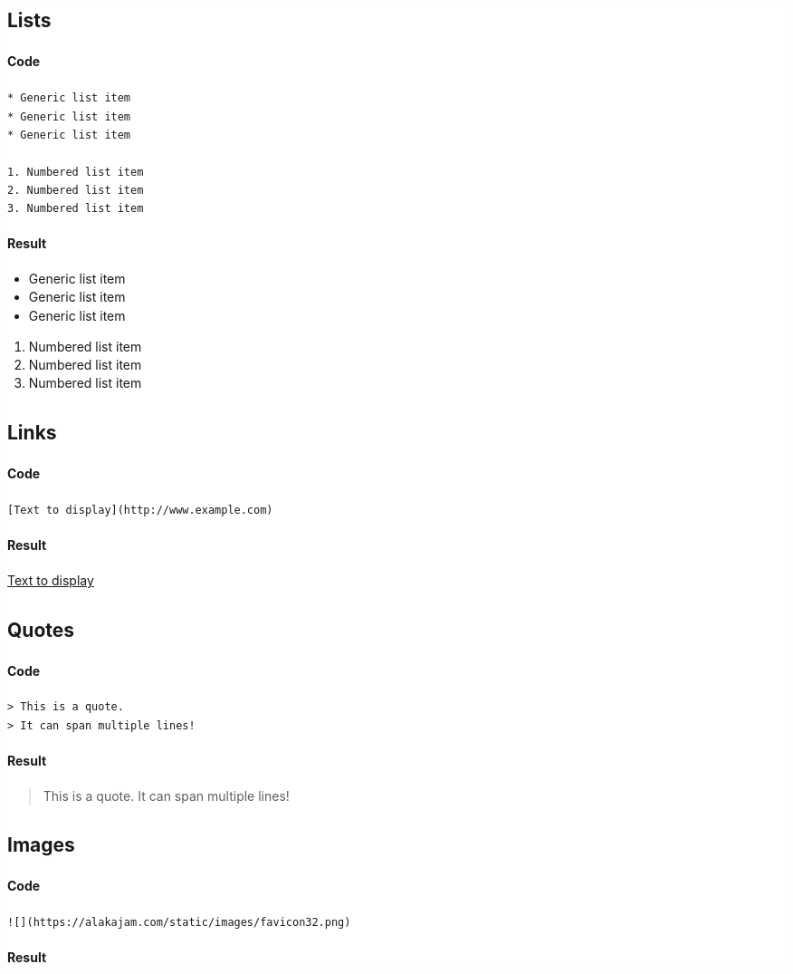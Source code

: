 ## <a name="lists"></a>Lists ##

#### Code ####

    * Generic list item
    * Generic list item
    * Generic list item
    
    1. Numbered list item
    2. Numbered list item
    3. Numbered list item

#### Result ####

* Generic list item
* Generic list item
* Generic list item

1. Numbered list item
2. Numbered list item
3. Numbered list item

## <a name="links"></a>Links ##

#### Code ####

    [Text to display](http://www.example.com)

#### Result ####

[Text to display](http://www.example.com)

## <a name="quotes"></a>Quotes ##

#### Code ####

    > This is a quote.
    > It can span multiple lines!

#### Result ####

> This is a quote.
> It can span multiple lines!

## <a name="images"></a>Images ##

#### Code ####

    ![](https://alakajam.com/static/images/favicon32.png)

#### Result ####

